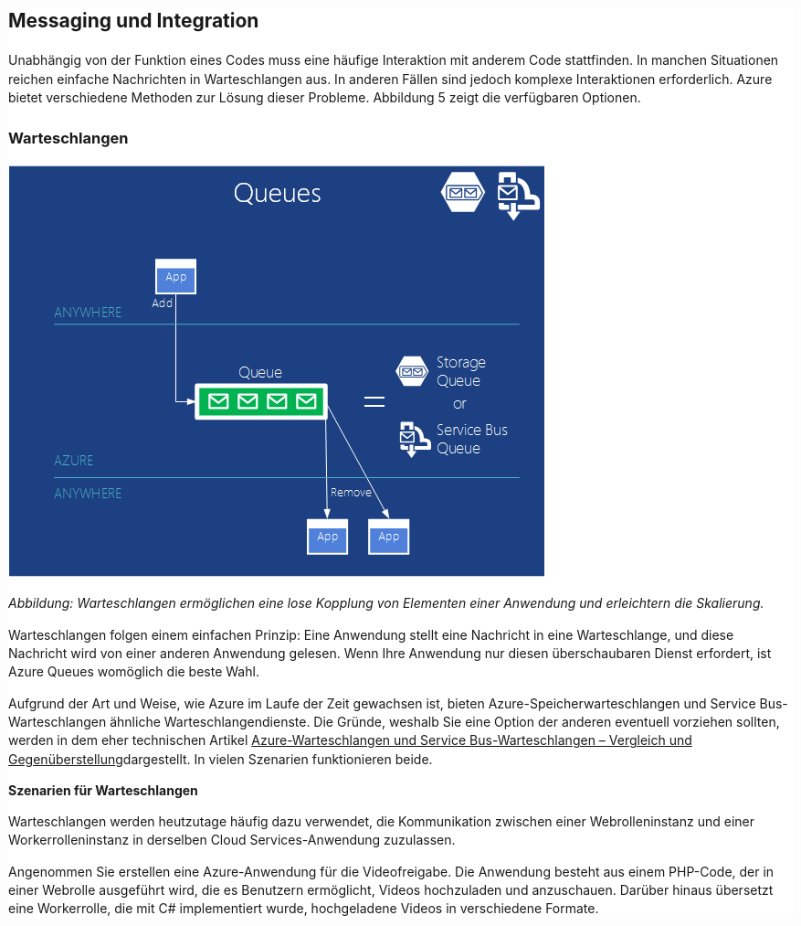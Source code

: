 ## <a name="messaging-and-integration"></a>Messaging und Integration
Unabhängig von der Funktion eines Codes muss eine häufige Interaktion mit anderem Code stattfinden.  In manchen Situationen reichen einfache Nachrichten in Warteschlangen aus. In anderen Fällen sind jedoch komplexe Interaktionen erforderlich. Azure bietet verschiedene Methoden zur Lösung dieser Probleme. Abbildung 5 zeigt die verfügbaren Optionen.

### <a name="queues"></a>Warteschlangen
![Azure Service Bus Relay](./media/fundamentals-introduction-to-azure/QueuesIntroNew.png)

*Abbildung: Warteschlangen ermöglichen eine lose Kopplung von Elementen einer Anwendung und erleichtern die Skalierung.*  

Warteschlangen folgen einem einfachen Prinzip: Eine Anwendung stellt eine Nachricht in eine Warteschlange, und diese Nachricht wird von einer anderen Anwendung gelesen. Wenn Ihre Anwendung nur diesen überschaubaren Dienst erfordert, ist Azure Queues womöglich die beste Wahl.

Aufgrund der Art und Weise, wie Azure im Laufe der Zeit gewachsen ist, bieten Azure-Speicherwarteschlangen und Service Bus-Warteschlangen ähnliche Warteschlangendienste. Die Gründe, weshalb Sie eine Option der anderen eventuell vorziehen sollten, werden in dem eher technischen Artikel [Azure-Warteschlangen und Service Bus-Warteschlangen – Vergleich und Gegenüberstellung](http://msdn.microsoft.com/library/azure/hh767287.aspx)dargestellt.  In vielen Szenarien funktionieren beide.

**Szenarien für Warteschlangen**

Warteschlangen werden heutzutage häufig dazu verwendet, die Kommunikation zwischen einer Webrolleninstanz und einer Workerrolleninstanz in derselben Cloud Services-Anwendung zuzulassen.

Angenommen Sie erstellen eine Azure-Anwendung für die Videofreigabe. Die Anwendung besteht aus einem PHP-Code, der in einer Webrolle ausgeführt wird, die es Benutzern ermöglicht, Videos hochzuladen und anzuschauen. Darüber hinaus übersetzt eine Workerrolle, die mit C# implementiert wurde, hochgeladene Videos in verschiedene Formate.
